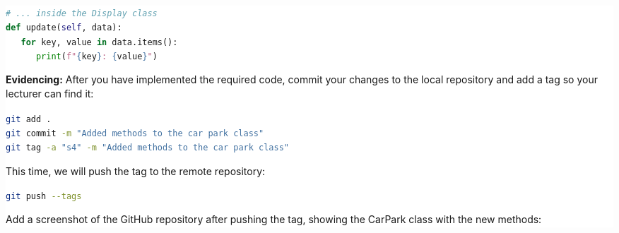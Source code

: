    ```python
   # ... inside the Display class
   def update(self, data):
      for key, value in data.items():
         print(f"{key}: {value}")
   ```

**Evidencing:**
After you have implemented the required code, commit your changes to the local repository and add a tag so your lecturer can find it:

   ```bash
   git add .
   git commit -m "Added methods to the car park class"
   git tag -a "s4" -m "Added methods to the car park class"
   ```

This time, we will push the tag to the remote repository:

   ```bash
   git push --tags
   ```

Add a screenshot of the GitHub repository after pushing the tag, showing the CarPark class with the new methods:
